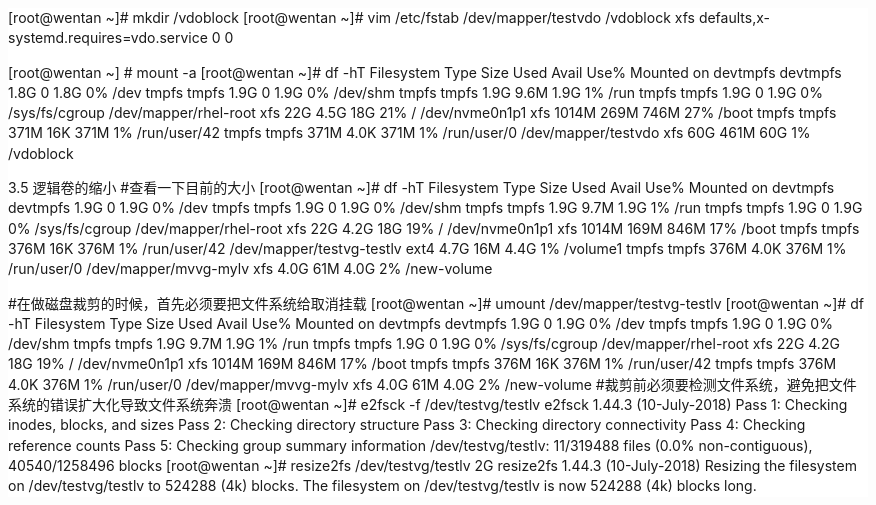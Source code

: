 [root@wentan ~]# mkdir /vdoblock
[root@wentan ~]# vim /etc/fstab
/dev/mapper/testvdo     /vdoblock               xfs     defaults,x-systemd.requires=vdo.service 0 0

[root@wentan ~] # mount -a
[root@wentan ~]# df -hT
Filesystem            Type      Size  Used Avail Use% Mounted on
devtmpfs              devtmpfs  1.8G     0  1.8G   0% /dev
tmpfs                 tmpfs     1.9G     0  1.9G   0% /dev/shm
tmpfs                 tmpfs     1.9G  9.6M  1.9G   1% /run
tmpfs                 tmpfs     1.9G     0  1.9G   0% /sys/fs/cgroup
/dev/mapper/rhel-root xfs        22G  4.5G   18G  21% /
/dev/nvme0n1p1        xfs      1014M  269M  746M  27% /boot
tmpfs                 tmpfs     371M   16K  371M   1% /run/user/42
tmpfs                 tmpfs     371M  4.0K  371M   1% /run/user/0
/dev/mapper/testvdo   xfs        60G  461M   60G   1% /vdoblock

3.5 逻辑卷的缩小
#查看一下目前的大小
[root@wentan ~]# df -hT
Filesystem                Type      Size  Used Avail Use% Mounted on
devtmpfs                  devtmpfs  1.9G     0  1.9G   0% /dev
tmpfs                     tmpfs     1.9G     0  1.9G   0% /dev/shm
tmpfs                     tmpfs     1.9G  9.7M  1.9G   1% /run
tmpfs                     tmpfs     1.9G     0  1.9G   0% /sys/fs/cgroup
/dev/mapper/rhel-root     xfs        22G  4.2G   18G  19% /
/dev/nvme0n1p1            xfs      1014M  169M  846M  17% /boot
tmpfs                     tmpfs     376M   16K  376M   1% /run/user/42
/dev/mapper/testvg-testlv ext4      4.7G   16M  4.4G   1% /volume1
tmpfs                     tmpfs     376M  4.0K  376M   1% /run/user/0
/dev/mapper/mvvg-mylv     xfs       4.0G   61M  4.0G   2% /new-volume

#在做磁盘裁剪的时候，首先必须要把文件系统给取消挂载
[root@wentan ~]# umount /dev/mapper/testvg-testlv 
[root@wentan ~]# df -hT
Filesystem            Type      Size  Used Avail Use% Mounted on
devtmpfs              devtmpfs  1.9G     0  1.9G   0% /dev
tmpfs                 tmpfs     1.9G     0  1.9G   0% /dev/shm
tmpfs                 tmpfs     1.9G  9.7M  1.9G   1% /run
tmpfs                 tmpfs     1.9G     0  1.9G   0% /sys/fs/cgroup
/dev/mapper/rhel-root xfs        22G  4.2G   18G  19% /
/dev/nvme0n1p1        xfs      1014M  169M  846M  17% /boot
tmpfs                 tmpfs     376M   16K  376M   1% /run/user/42
tmpfs                 tmpfs     376M  4.0K  376M   1% /run/user/0
/dev/mapper/mvvg-mylv xfs       4.0G   61M  4.0G   2% /new-volume
 #裁剪前必须要检测文件系统，避免把文件系统的错误扩大化导致文件系统奔溃
[root@wentan ~]# e2fsck -f /dev/testvg/testlv 
e2fsck 1.44.3 (10-July-2018)
Pass 1: Checking inodes, blocks, and sizes
Pass 2: Checking directory structure
Pass 3: Checking directory connectivity
Pass 4: Checking reference counts
Pass 5: Checking group summary information
/dev/testvg/testlv: 11/319488 files (0.0% non-contiguous), 40540/1258496 blocks
[root@wentan ~]# resize2fs /dev/testvg/testlv 2G
resize2fs 1.44.3 (10-July-2018)
Resizing the filesystem on /dev/testvg/testlv to 524288 (4k) blocks.
The filesystem on /dev/testvg/testlv is now 524288 (4k) blocks long.
